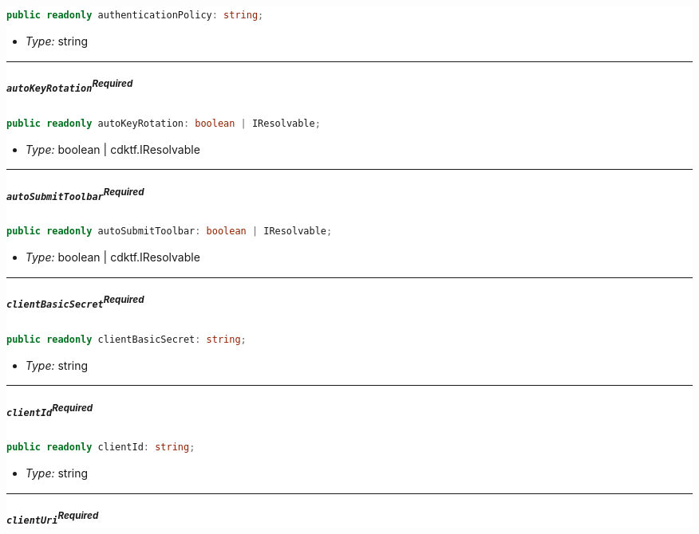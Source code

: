```typescript
public readonly authenticationPolicy: string;
```

- *Type:* string

---

##### `autoKeyRotation`<sup>Required</sup> <a name="autoKeyRotation" id="@cdktf/provider-okta.appOauth.AppOauth.property.autoKeyRotation"></a>

```typescript
public readonly autoKeyRotation: boolean | IResolvable;
```

- *Type:* boolean | cdktf.IResolvable

---

##### `autoSubmitToolbar`<sup>Required</sup> <a name="autoSubmitToolbar" id="@cdktf/provider-okta.appOauth.AppOauth.property.autoSubmitToolbar"></a>

```typescript
public readonly autoSubmitToolbar: boolean | IResolvable;
```

- *Type:* boolean | cdktf.IResolvable

---

##### `clientBasicSecret`<sup>Required</sup> <a name="clientBasicSecret" id="@cdktf/provider-okta.appOauth.AppOauth.property.clientBasicSecret"></a>

```typescript
public readonly clientBasicSecret: string;
```

- *Type:* string

---

##### `clientId`<sup>Required</sup> <a name="clientId" id="@cdktf/provider-okta.appOauth.AppOauth.property.clientId"></a>

```typescript
public readonly clientId: string;
```

- *Type:* string

---

##### `clientUri`<sup>Required</sup> <a name="clientUri" id="@cdktf/provider-okta.appOauth.AppOauth.property.clientUri"></a>
